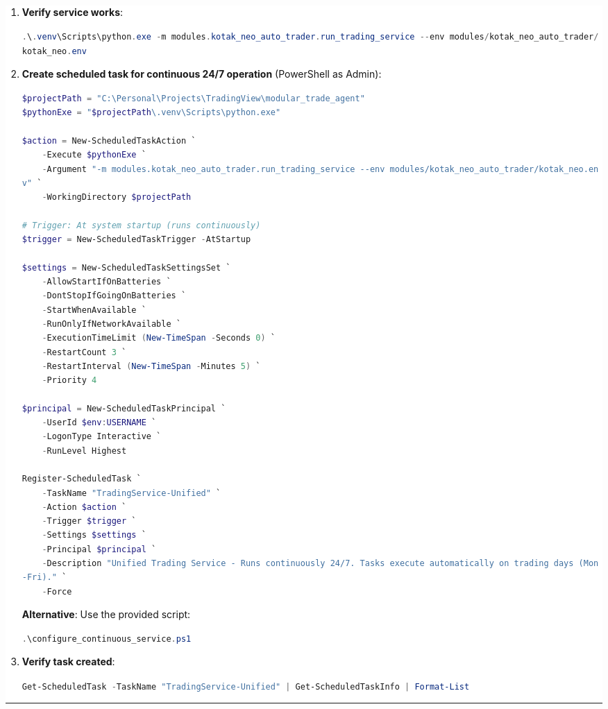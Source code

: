 1. **Verify service works**:
   ```powershell
   .\.venv\Scripts\python.exe -m modules.kotak_neo_auto_trader.run_trading_service --env modules/kotak_neo_auto_trader/kotak_neo.env
   ```

2. **Create scheduled task for continuous 24/7 operation** (PowerShell as Admin):
   ```powershell
   $projectPath = "C:\Personal\Projects\TradingView\modular_trade_agent"
   $pythonExe = "$projectPath\.venv\Scripts\python.exe"
   
   $action = New-ScheduledTaskAction `
       -Execute $pythonExe `
       -Argument "-m modules.kotak_neo_auto_trader.run_trading_service --env modules/kotak_neo_auto_trader/kotak_neo.env" `
       -WorkingDirectory $projectPath
   
   # Trigger: At system startup (runs continuously)
   $trigger = New-ScheduledTaskTrigger -AtStartup
   
   $settings = New-ScheduledTaskSettingsSet `
       -AllowStartIfOnBatteries `
       -DontStopIfGoingOnBatteries `
       -StartWhenAvailable `
       -RunOnlyIfNetworkAvailable `
       -ExecutionTimeLimit (New-TimeSpan -Seconds 0) `
       -RestartCount 3 `
       -RestartInterval (New-TimeSpan -Minutes 5) `
       -Priority 4
   
   $principal = New-ScheduledTaskPrincipal `
       -UserId $env:USERNAME `
       -LogonType Interactive `
       -RunLevel Highest
   
   Register-ScheduledTask `
       -TaskName "TradingService-Unified" `
       -Action $action `
       -Trigger $trigger `
       -Settings $settings `
       -Principal $principal `
       -Description "Unified Trading Service - Runs continuously 24/7. Tasks execute automatically on trading days (Mon-Fri)." `
       -Force
   ```
   
   **Alternative**: Use the provided script:
   ```powershell
   .\configure_continuous_service.ps1
   ```

3. **Verify task created**:
   ```powershell
   Get-ScheduledTask -TaskName "TradingService-Unified" | Get-ScheduledTaskInfo | Format-List
   ```

---